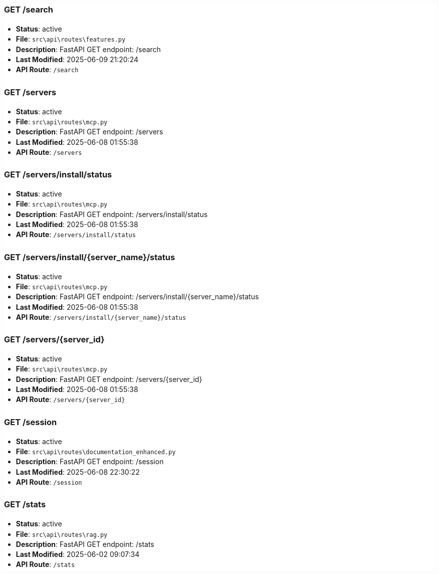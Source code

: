 ### GET /search

- **Status**: active
- **File**: `src\api\routes\features.py`
- **Description**: FastAPI GET endpoint: /search
- **Last Modified**: 2025-06-09 21:20:24
- **API Route**: `/search`

### GET /servers

- **Status**: active
- **File**: `src\api\routes\mcp.py`
- **Description**: FastAPI GET endpoint: /servers
- **Last Modified**: 2025-06-08 01:55:38
- **API Route**: `/servers`

### GET /servers/install/status

- **Status**: active
- **File**: `src\api\routes\mcp.py`
- **Description**: FastAPI GET endpoint: /servers/install/status
- **Last Modified**: 2025-06-08 01:55:38
- **API Route**: `/servers/install/status`

### GET /servers/install/{server_name}/status

- **Status**: active
- **File**: `src\api\routes\mcp.py`
- **Description**: FastAPI GET endpoint: /servers/install/{server_name}/status
- **Last Modified**: 2025-06-08 01:55:38
- **API Route**: `/servers/install/{server_name}/status`

### GET /servers/{server_id}

- **Status**: active
- **File**: `src\api\routes\mcp.py`
- **Description**: FastAPI GET endpoint: /servers/{server_id}
- **Last Modified**: 2025-06-08 01:55:38
- **API Route**: `/servers/{server_id}`

### GET /session

- **Status**: active
- **File**: `src\api\routes\documentation_enhanced.py`
- **Description**: FastAPI GET endpoint: /session
- **Last Modified**: 2025-06-08 22:30:22
- **API Route**: `/session`

### GET /stats

- **Status**: active
- **File**: `src\api\routes\rag.py`
- **Description**: FastAPI GET endpoint: /stats
- **Last Modified**: 2025-06-02 09:07:34
- **API Route**: `/stats`
